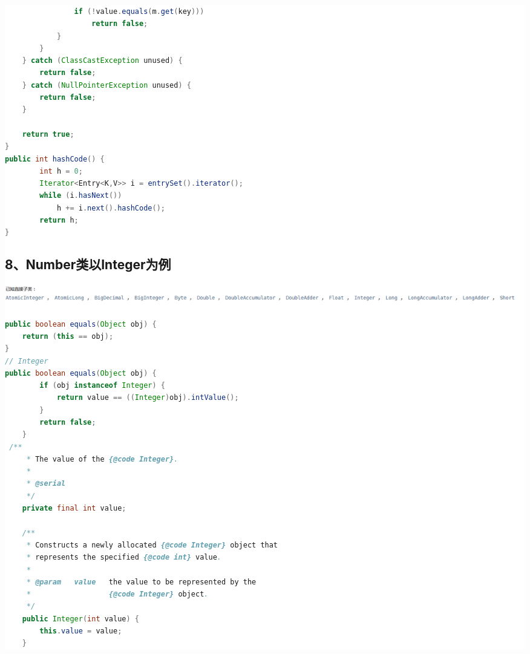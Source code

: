 ```java
                if (!value.equals(m.get(key)))
                    return false;
            }
        }
    } catch (ClassCastException unused) {
        return false;
    } catch (NullPointerException unused) {
        return false;
    }

    return true;
}
public int hashCode() {
        int h = 0;
        Iterator<Entry<K,V>> i = entrySet().iterator();
        while (i.hasNext())
            h += i.next().hashCode();
        return h;
}
```

## 8、Number类以Integer为例

![image-20221019090440643](%E6%B5%85%E8%B0%88eqluals%E6%96%B9%E6%B3%95/image-20221019090440643.png)

```java
public boolean equals(Object obj) {
    return (this == obj);
}
// Integer
public boolean equals(Object obj) {
        if (obj instanceof Integer) {
            return value == ((Integer)obj).intValue();
        }
        return false;
    }
 /**
     * The value of the {@code Integer}.
     *
     * @serial
     */
    private final int value;

    /**
     * Constructs a newly allocated {@code Integer} object that
     * represents the specified {@code int} value.
     *
     * @param   value   the value to be represented by the
     *                  {@code Integer} object.
     */
    public Integer(int value) {
        this.value = value;
    }

```
